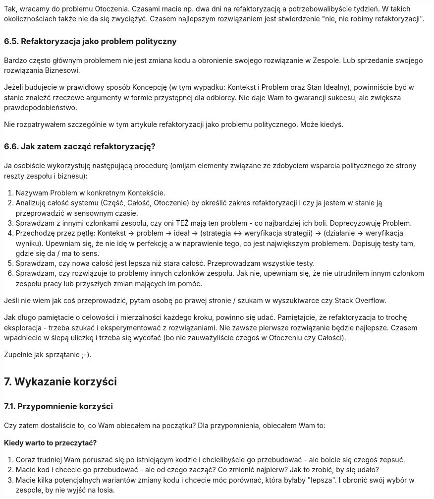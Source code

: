 Tak, wracamy do problemu Otoczenia. Czasami macie np. dwa dni na refaktoryzację a potrzebowalibyście tydzień. W takich okolicznościach także nie da się zwyciężyć. Czasem najlepszym rozwiązaniem jest stwierdzenie "nie, nie robimy refaktoryzacji".

### 6.5. Refaktoryzacja jako problem polityczny

Bardzo często głównym problemem nie jest zmiana kodu a obronienie swojego rozwiązanie w Zespole. Lub sprzedanie swojego rozwiązania Biznesowi.

Jeżeli budujecie w prawidłowy sposób Koncepcję (w tym wypadku: Kontekst i Problem oraz Stan Idealny), powinniście być w stanie znaleźć rzeczowe argumenty w formie przystępnej dla odbiorcy. Nie daje Wam to gwarancji sukcesu, ale zwiększa prawdopodobieństwo.

Nie rozpatrywałem szczególnie w tym artykule refaktoryzacji jako problemu politycznego. Może kiedyś.

### 6.6. Jak zatem zacząć refaktoryzację?

Ja osobiście wykorzystuję następującą procedurę (omijam elementy związane ze zdobyciem wsparcia politycznego ze strony reszty zespołu i biznesu):

1. Nazywam Problem w konkretnym Kontekście.
2. Analizuję całość systemu (Część, Całość, Otoczenie) by określić zakres refaktoryzacji i czy ja jestem w stanie ją przeprowadzić w sensownym czasie.
3. Sprawdzam z innymi członkami zespołu, czy oni TEŻ mają ten problem - co najbardziej ich boli. Doprecyzowuję Problem.
4. Przechodzę przez pętlę: Kontekst -> problem -> ideał -> (strategia <-> weryfikacja strategii) -> (działanie -> weryfikacja wyniku). Upewniam się, że nie idę w perfekcję a w naprawienie tego, co jest największym problemem. Dopisuję testy tam, gdzie się da / ma to sens.
5. Sprawdzam, czy nowa całość jest lepsza niż stara całość. Przeprowadzam wszystkie testy.
6. Sprawdzam, czy rozwiązuje to problemy innych członków zespołu. Jak nie, upewniam się, że nie utrudniłem innym członkom zespołu pracy lub przyszłych zmian mających im pomóc.

Jeśli nie wiem jak coś przeprowadzić, pytam osobę po prawej stronie / szukam w wyszukiwarce czy Stack Overflow.

Jak długo pamiętacie o celowości i mierzalności każdego kroku, powinno się udać. Pamiętajcie, że refaktoryzacja to trochę eksploracja - trzeba szukać i eksperymentować z rozwiązaniami. Nie zawsze pierwsze rozwiązanie będzie najlepsze. Czasem wpadniecie w ślepą uliczkę i trzeba się wycofać (bo nie zauważyliście czegoś w Otoczeniu czy Całości).

Zupełnie jak sprzątanie ;-).

## 7. Wykazanie korzyści
### 7.1. Przypomnienie korzyści

Czy zatem dostaliście to, co Wam obiecałem na początku? Dla przypomnienia, obiecałem Wam to:

**Kiedy warto to przeczytać?**

1. Coraz trudniej Wam poruszać się po istniejącym kodzie i chcielibyście go przebudować - ale boicie się czegoś zepsuć.
1. Macie kod i chcecie go przebudować - ale od czego zacząć? Co zmienić najpierw? Jak to zrobić, by się udało?
1. Macie kilka potencjalnych wariantów zmiany kodu i chcecie móc porównać, która byłaby "lepsza". I obronić swój wybór w zespole, by nie wyjść na łosia.
